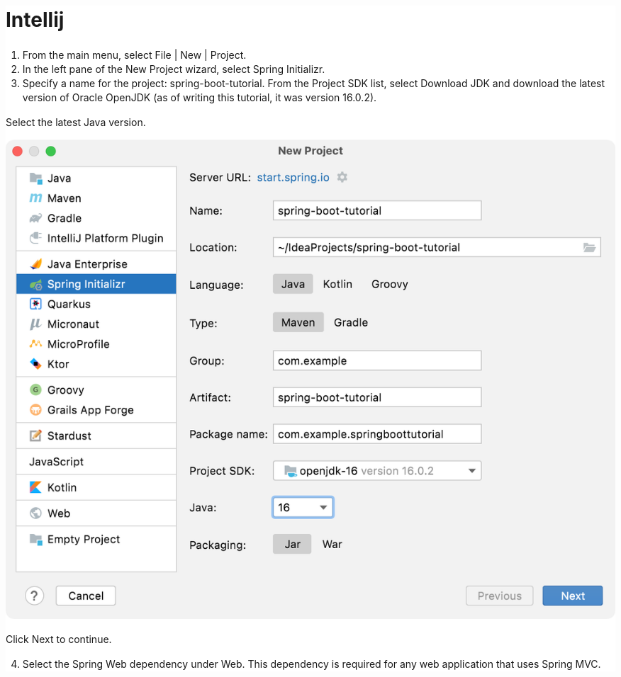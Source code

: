 # Intellij 

1) From the main menu, select File | New | Project.
2) In the left pane of the New Project wizard, select Spring Initializr.
3) Specify a name for the project: spring-boot-tutorial. 
   From the Project SDK list, select Download JDK and download the latest version of Oracle OpenJDK (as of writing this tutorial, it was version 16.0.2). 

Select the latest Java version.

![img_3.png](img_3.png)

Click Next to continue.

4) Select the Spring Web dependency under Web. This dependency is required for any web application that uses Spring MVC.
